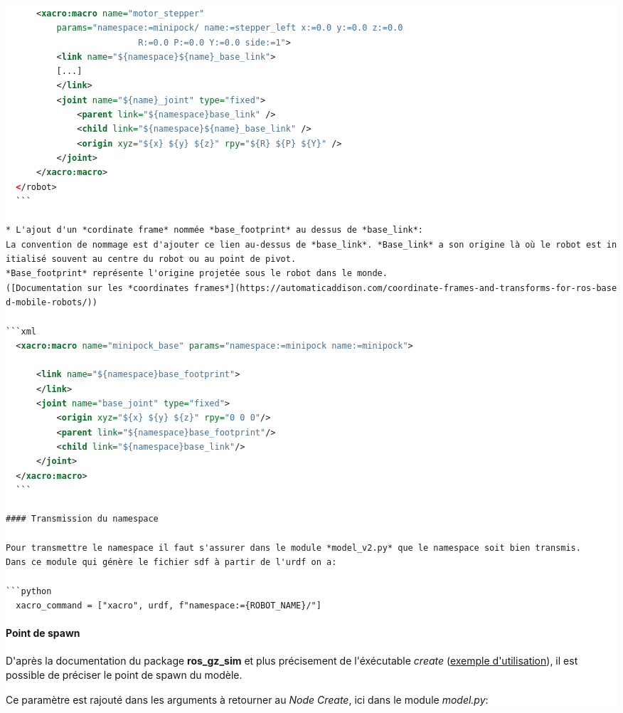   ```xml
        <xacro:macro name="motor_stepper"
            params="namespace:=minipock/ name:=stepper_left x:=0.0 y:=0.0 z:=0.0
                            R:=0.0 P:=0.0 Y:=0.0 side:=1">
            <link name="${namespace}${name}_base_link">
            [...]
            </link>
            <joint name="${name}_joint" type="fixed">
                <parent link="${namespace}base_link" />
                <child link="${namespace}${name}_base_link" />
                <origin xyz="${x} ${y} ${z}" rpy="${R} ${P} ${Y}" />
            </joint>
        </xacro:macro>
    </robot>
    ```

* L'ajout d'un *cordinate frame* nommée *base_footprint* au dessus de *base_link*:
  La convention de nommage est d'ajouter ce lien au-dessus de *base_link*. *Base_link* a son origine là où le robot est initialisé souvent au centre du robot ou au point de pivot.
  *Base_footprint* représente l'origine projetée sous le robot dans le monde.
  ([Documentation sur les *coordinates frames*](https://automaticaddison.com/coordinate-frames-and-transforms-for-ros-based-mobile-robots/))

  ```xml
    <xacro:macro name="minipock_base" params="namespace:=minipock name:=minipock">

        <link name="${namespace}base_footprint">
        </link>
        <joint name="base_joint" type="fixed">
            <origin xyz="${x} ${y} ${z}" rpy="0 0 0"/>
            <parent link="${namespace}base_footprint"/>
            <child link="${namespace}base_link"/>
        </joint>
    </xacro:macro>
    ```

#### Transmission du namespace

Pour transmettre le namespace il faut s'assurer dans le module *model_v2.py* que le namespace soit bien transmis.
Dans ce module qui génère le fichier sdf à partir de l'urdf on a:

```python
    xacro_command = ["xacro", urdf, f"namespace:={ROBOT_NAME}/"]
```

#### Point de spawn

D'après la documentation du package **ros_gz_sim** et plus précisement de l'éxécutable *create* ([exemple d'utilisation](https://gazebosim.org/docs/harmonic/migrating_gazebo_classic_ros2_packages#spawn-model)), il est possible de préciser le point de spawn du modèle.

Ce paramètre est rajouté dans les arguments à retourner au *Node Create*, ici dans le module *model.py*:
